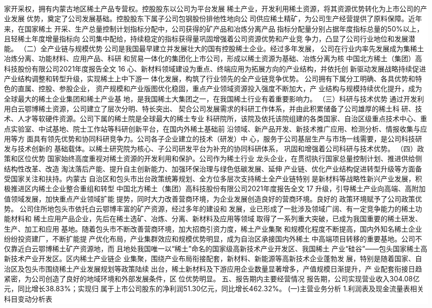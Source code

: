 家开采权，拥有内蒙古地区稀土产品专营权。控股股东以公司为平台发展
稀土产业，开发利用稀土资源，将其资源优势转化为上市公司的产业发展
优势，奠定了公司发展基础。控股股东下属子公司包钢股份排他性地向公
司供应稀土精矿，为公司生产经营提供了原料保障。近年来，在国家稀土
开采、生产总量控制计划指标分配中，公司获得的矿产品和冶炼分离产品
指标分配量分别占据年度指标总量的50%以上，且轻稀土年度增量指标向
公司集中配给，持续稳定的指标获得量巩固增强着公司资源优势和产业竞
争力，凸显了公司行业地位和发展潜能。
（二）全产业链与规模优势
公司是我国最早建立并发展壮大的国有控股稀土企业。经过多年发展，
公司在行业内率先发展成为集稀土冶炼分离、功能材料、应用产品、科研
和贸易一体化的集团化上市公司，形成以稀土资源为基础、冶炼分离为核
中国北方稀土（集团）高科技股份有限公司2021年度报告全文
16
心、新材料领域建设为重点、终端应用为拓展方向的产业结构，并依托创
新驱动发展战略持续促进产业结构调整和转型升级，实现稀土上中下游一
体化发展，构筑了行业领先的全产业链竞争优势。
公司拥有下属分工明确、各具优势和特色的直属、控股、参股企业，
资产规模和产业版图优化稳固，重点产业领域资源投入强度不断加大，产
业结构与规模持续优化提升，成为全球最大的稀土企业集团和稀土产业基
地，是我国稀土大集团之一，在我国稀土行业有着重要影响力。
（三）科研与技术优势
通过开发利用白云鄂博稀土资源，公司建立了层次分明、特长突出、
契合公司发展需求的科研工作体系，并由此积累储备了公司雄厚的稀土科
研、技术、人才等软硬件资源。公司下属的稀土院是全球最大的稀土专业
科研院所，该院及依托该院组建的各类国家、自治区级重点技术中心、重
点实验室、中试基地、院士工作站等科研创新平台，在国内外稀土基础前
沿领域、新产品开发、新技术推广应用、检测分析、情报收集与应用等方
面具有领先优势和协同科研竞争力。公司各子企业建立的技术（研发）中
心，服务于公司基层生产与市场一线需要，是公司科技研发与技术创新的
基础载体。以稀土研究院为核心、子公司研发平台为补充的协同科研体系，
巩固和增强着公司科研与技术优势。
（四）政策和区位优势
国家始终高度重视对稀土资源的开发利用和保护。公司作为稀土行业
龙头企业，在贯彻执行国家总量控制计划、推进供给侧结构性改革、改造
淘汰落后产能、提升自主创新能力、加强环保治理与绿色低碳发展、延伸
产业链、优化产业结构促进转型升级等方面备受国家关注和扶持。内蒙古
自治区和包头市出台政策统筹规划、全方位多层次支持稀土全产业链特别
是新材料等战略性新兴产业发展，积极推进区内稀土企业整合重组和转型
中国北方稀土（集团）高科技股份有限公司2021年度报告全文
17
升级，引导稀土产业向高端、高附加值领域发展，加快重点产业领域扩能
提势，同时大力改善营商环境，为企业发展创造良好的营商环境。良好的
政策环境赋予了公司政策优势。
公司住所地包头市依托白云鄂博丰富的矿产资源，经过多年的建设和
发展，业已形成了一批涉及领域广阔、有一定竞争能力的稀土功能材料和
稀土应用产品企业，先后在稀土选矿、冶炼、分离、新材料及应用等领域
取得了一系列重大突破，已成为我国重要的稀土研发、生产、加工和应用
基地。随着包头市不断改善营商环境，加大招商引资力度，稀土产业集聚
和规模化程度不断提高，国内外知名稀土企业纷纷投资建厂，不断扩能提
产优化布局，产业集群效应和规模优势明显，成为自治区承接国内外稀土
中高端项目转移的重要基地。公司不仅靠近白云鄂博稀土矿产资源地，而
且地处我国唯一以“稀土”命名的国家级高新技术产业开发区、我国稀土
产业“硅谷”——包头国家稀土高新技术产业开发区。区内稀土产业链企
业集聚，围绕产业布局衔接配套，新材料、新能源等高新技术企业蓬勃发
展，特别是随着国家、自治区及包头市围绕稀土产业发展规划等政策陆续
出台，稀土新材料及下游应用企业数量显著增多，产值规模日渐提升，产
业配套衔接日趋紧密，为公司创造了良好的地域环境和外部发展条件，区
位优势明显。
五、报告期内主要经营情况
报告期，公司实现营业收入304.08亿元，同比增长38.83%；实现归
属于上市公司股东的净利润51.30亿元，同比增长462.32%。
(一)主营业务分析
1.利润表及现金流量表相关科目变动分析表